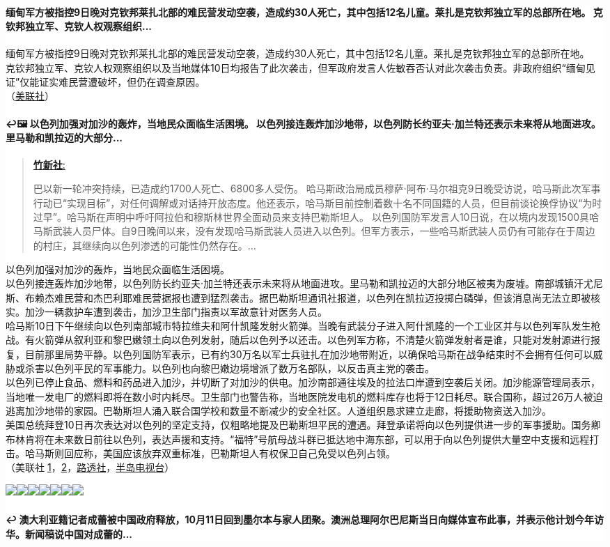 #### 缅甸军方被指控9日晚对克钦邦莱扎北部的难民营发动空袭，造成约30人死亡，其中包括12名儿童。莱扎是克钦邦独立军的总部所在地。 克钦邦独立军、克钦人权观察组织...
<p>缅甸军方被指控9日晚对克钦邦莱扎北部的难民营发动空袭，造成约30人死亡，其中包括12名儿童。莱扎是克钦邦独立军的总部所在地。<br>克钦邦独立军、克钦人权观察组织以及当地媒体10日均报告了此次袭击，但军政府发言人佐敏吞否认对此次袭击负责。非政府组织“缅甸见证”仅能证实难民营遭破坏，但仍在调查原因。<br>（<a href="https://apnews.com/article/kachin-ethnic-rebels-airstrike-displace-persons-995c16128c8503ea5c26639be112287a" target="_blank" rel="noopener" onclick="return confirm('Open this link?\n\n'+this.href);">美联社</a>）</p>

#### ↩️🖼 以色列加强对加沙的轰炸，当地民众面临生活困境。 以色列接连轰炸加沙地带，以色列防长约亚夫·加兰特还表示未来将从地面进攻。里马勒和凯拉迈的大部分...
<div class="rsshub-quote"><blockquote>                                    <p><a href="https://t.me/tnews365/28425"><b>竹新社</b>:</a></p>                                                                        <p>巴以新一轮冲突持续，已造成约1700人死亡、6800多人受伤。 哈马斯政治局成员穆萨·阿布·马尔祖克9日晚受访说，哈马斯此次军事行动已“实现目标”，对任何调解或对话持开放态度。他还表示，哈马斯目前控制着数十名不同国籍的人员，但目前谈论换俘协议“为时过早”。哈马斯在声明中呼吁阿拉伯和穆斯林世界全面动员来支持巴勒斯坦人。 以色列国防军发言人10日说，在以境内发现1500具哈马斯武装人员尸体。自9日晚间以来，没有发现哈马斯武装人员进入以色列。但军方表示，一些哈马斯武装人员仍有可能存在于周边的村庄，其继续向以色列渗透的可能性仍然存在。…</p>                                </blockquote></div><p></p><div class="tgme_widget_message_text js-message_text" dir="auto">以色列加强对加沙的轰炸，当地民众面临生活困境。<br>以色列接连轰炸加沙地带，以色列防长约亚夫·加兰特还表示未来将从地面进攻。里马勒和凯拉迈的大部分地区被夷为废墟。南部城镇汗尤尼斯、布赖杰难民营和杰巴利耶难民营据报也遭到猛烈袭击。据巴勒斯坦通讯社报道，以色列在凯拉迈投掷白磷弹，但该消息尚无法立即被核实。加沙一辆救护车遭到袭击，加沙卫生部门指责以军故意针对医务人员。<br>哈马斯10日下午继续向以色列南部城市特拉维夫和阿什凯隆发射火箭弹。当晚有武装分子进入阿什凯隆的一个工业区并与以色列军队发生枪战。有火箭弹从叙利亚和黎巴嫩领土向以色列发射，随后以色列予以还击。以色列军方称，不清楚火箭弹发射者是谁，只能对发射源进行报复，目前那里局势平静。以色列国防军表示，已有约30万名以军士兵驻扎在加沙地带附近，以确保哈马斯在战争结束时不会拥有任何可以威胁或杀害以色列平民的军事能力。以色列也向黎巴嫩边境增派了数万名部队，以反击真主党的袭击。<br>以色列已停止食品、燃料和药品进入加沙，并切断了对加沙的供电。加沙南部通往埃及的拉法口岸遭到空袭后关闭。加沙能源管理局表示，当地唯一发电厂的燃料即将在数小时内耗尽。卫生部门也警告称，当地医院发电机的燃料库存也将于12日耗尽。联合国称，超过26万人被迫逃离加沙地带的家园。巴勒斯坦人涌入联合国学校和数量不断减少的安全社区。人道组织恳求建立走廊，将援助物资送入加沙。<br>美国总统拜登10日再次表达对以色列的坚定支持，仅粗略地提及巴勒斯坦平民的遭遇。拜登承诺将向以色列提供进一步的军事援助。国务卿布林肯将在未来数日前往以色列，表达声援和支持。“福特”号航母战斗群已抵达地中海东部，可以用于向以色列提供大量空中支援和远程打击。哈马斯则回应称，美国应该放弃双重标准，巴勒斯坦人有权保卫自己免受以色列占领。<br>（美联社 <a href="https://apnews.com/article/israel-palestinians-gaza-hamas-airstrikes-hostages-e4ae51a640a3fc04b23ea9561703f874" target="_blank" rel="noopener" onclick="return confirm('Open this link?\n\n'+this.href);">1</a>，<a href="https://apnews.com/live/israel-hamas-war-live-updates" target="_blank" rel="noopener" onclick="return confirm('Open this link?\n\n'+this.href);">2</a>，<a href="https://www.reuters.com/world/middle-east/israel-prepares-ground-offensive-biden-pledges-support-after-hamas-attacks-2023-10-10/" target="_blank" rel="noopener" onclick="return confirm('Open this link?\n\n'+this.href);">路透社</a>，<a href="https://chinese.aljazeera.net/middle-east/question-of-palestine/liveblog/2023/10/11/%E5%B7%B4%E4%BB%A5%E5%86%B2%E7%AA%81%E5%8D%87%E7%BA%A7%E5%8A%A0%E6%B2%99%E9%81%AD%E9%81%87%E8%BD%B0%E7%82%B8%E4%B8%8E%E7%BE%8E%E5%9B%BD%E5%8A%A0%E5%80%8D%E6%94%AF%E6%8C%81%E4%BB%A5%E8%89%B2%E5%88%97" target="_blank" rel="noopener" onclick="return confirm('Open this link?\n\n'+this.href);">半岛电视台</a>）</div><p></p><img src="https://cdn5.telegram-cdn.org/file/jsu0Jj6Uhocd92DSVsBxuMaq1wdBwOrplS7aJFetPC4SCxCp78xDIe0plUbvFiuPIemheZhpWBCpU5JL-Mw5Yux-219hSZP8lE6dOtG1Eyr9RMysmtKRvErWIgA32EcMcp7Iy7dqxQ1RL0H7slkMUN3Z3TNiRYd4b7_FEcbuscmrl5QwImRD8ba91lBTSmrJj0RGlcve5B0gf4epzO4iUhiuf790tXaDwAfayGvv-n8oFPOERnPYF0Nf1mGdqMwa_nUI06jy2wJgsjP3BYoyyAUdWcfGmDiIRX5m8C-C05Wj2LssPunX6GprXjHmnLKbxkz1bXoLtjU-O42fa9x9AA.jpg" referrerpolicy="no-referrer"><img src="https://cdn5.telegram-cdn.org/file/Sl7X8ASBnfodzuerNB1SSu4kB0Z3AW1NYETMgjkjcJTLDZj6XMTR-AN_CqD3cy75ZQ4VAmbHUKTEhwSrH2rNBngFEtNIHeZs0dkm2ItIU_3NYf7N1CnJIIWTbkbOzkzYQZj5-z-BIxIcSwuUG-aadeEnIdnD3_CR9mj5i2uXycaGmfU9wOv5B-xcjmh8_JZTalmW8XxbNdHIc2w6zchFV4O81LcLZpuDHHZLBkS9i2s115BbkrwwqwEfLLtaBga-_U2AYpd5a3QLZKEtovo_1yHpOJy4f5HSsD_EqDe3CJSuYgGHoJ3e8EDMCv1yx8RKQHLab2cZdPGFDsKO8u4jUA.jpg" referrerpolicy="no-referrer"><img src="https://cdn5.telegram-cdn.org/file/ttnhPZ9iALWtDC9YJMhe8WM0-k6pRP5sqPg_nyGNkAsSulyyjspRaKUtjwtc_8PpqQuJyntRRaHzcG5d7Vx9xaUfwPQIDGAK-qRfAHF71BIKcfolWyq1fhok5BrU0xpbCK2eg3rHfrAGRrJ3TswSKIs6gH1llLnxjJUTCQIJWmKee3fKLGWnPHcdRSJKU5AIZSiaFjSXi0ZEYcoVLrTy7BXTmEF8Tf0wfREzCdyVFsJFfE7LCwLXe5YHGJZWUrkHOh5H1poA1hSicGSrIeZbDYijJvBXOaWlePPrJZkf2oUuhT8K5gMAJPXY-5Fbx_X-bPbr-UfiZVXS6sl1XBndUQ.jpg" referrerpolicy="no-referrer"><img src="https://cdn5.telegram-cdn.org/file/MHpnMDMfv4ngT3TtKN8C8inmKZd3gFywvochHiE8rnnIbeiGIeumlIJ094aYxYBy23Us7FLPSz9HyUE1TnHdkOtUxs6vTFADFgCzj_ST_CYHtUsQ8SQpusaJL5CyjlIGF3IZpP43Dwt_RoEqxDBKS4gSBRIbgCQwhNQ_7jZBbj5PXfpfczBY6xH2jGq3_kzGtBF2was7al-ftjOmwt8vKuHRgyHYV8gpMrqnxcH_qv6kH9qc7KX0IcuCfQBME2WkKVT9drCFNr_oD7jcACRHo4xCk5DjjXqYtqeqA0y8n8fqiBTYgtx-GMmXzn3-LjtRH_gIGBmQQECGmYno1bM7zg.jpg" referrerpolicy="no-referrer"><img src="https://cdn5.telegram-cdn.org/file/SSU035eYJ3rBQ7g6FweLB-ZZgB10ThERu9LDAVJTXuDEiFYHc2cpppyTLW7S6mnLK4DElt7Dy3TL-TIHBIp7EcYHz-apNa_s0ln79oZIPleBgeqkM_SsePKKla2-PbzF8Rr2s_lWU0Qy_tZoQXGZKh01kPTPiiwLQLMVA-OxEZ3B8U2idVE_zeR__kypYm8VMbE-NIIUw5DAyGyxMn1-_5hKY-BAxK2xW4I6WGT3y1XnlOVFB1xFpCtoVlS1FvGLAMi5Ix4McYNzdmHJxIbgfLpV7nqKP_1MOvkFOZhXhEAxyq7AwctdrWcEsgjK3CFT1menWDUmOoo7Cjk6lmkvOQ.jpg" referrerpolicy="no-referrer"><img src="https://cdn5.telegram-cdn.org/file/fJ5BTNBwktwO0SNm1FuSrqPkk9zCw2o1lOgtxYO9PjDXjKnPkDBL6nKaxKGFWbs61sniP3jLIMSEpaPKvAPN4Dh7y2-ygCFnNxE0rreI69vTcpH8q4MNZNvny5ImtzRdAAwVoAfCZ0N8k0Ica8txSBFtkQp0E0BMlh9j2w9-vTAMs19lhODEIieEPP5g9YdQcTNKTLr4VwaDxEM6OE6nPV8g-IQvyQZP93AI7GpXUhTcpe2yM1Des7bLCIjX66pjdBuobwac2JuO2WpkddpMd6cQuzRMd9lf7rkTuYoGrG0XJafe9xdAb2MeIgV9uZXc0d_UBmZ7FJhKjVjeJ_TJlw.jpg" referrerpolicy="no-referrer"><img src="https://cdn5.telegram-cdn.org/file/SjTB0aRH3dw8C5o1BuLYvG_WwtlRqpbja0kyhh7u-2b27F0EtBYICuwSEGy7QQqdBTpcciTIWtxQRMIcxHk-qJfehE_WNsaw0lFHxPo9nihrytWZK6zQ4yP50RJzIwbkA_Fg8pF8655PizW16ObMLT67bT3GK-ehdvPWMgnkooQrRGIhZlFmxfz5YcHotCZXVL22DS5acsYAQP3wbgtwAru9XEKEZpGBLhasWpT6psYkESm_I7wONF-tv9vYnU_zwlofN862iPzX11dWr1VVAIvnSeF0QRJ551rJ3plYhTdjF3cAzf6Yo-QwHzTVUnzuDeE1LkUrxswQiTo2bJbOgg.jpg" referrerpolicy="no-referrer">

#### ↩️ 澳大利亚籍记者成蕾被中国政府释放，10月11日回到墨尔本与家人团聚。澳洲总理阿尔巴尼斯当日向媒体宣布此事，并表示他计划今年访华。新闻稿说中国对成蕾的...